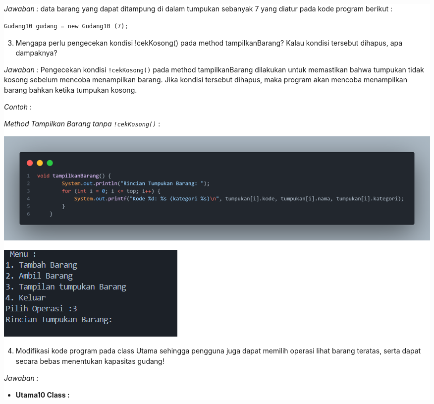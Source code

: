 _Jawaban :_ data barang yang dapat ditampung di dalam tumpukan sebanyak 7 yang diatur pada kode program berikut :

`Gudang10 gudang = new Gudang10 (7);`

3. Mengapa perlu pengecekan kondisi !cekKosong() pada method tampilkanBarang? Kalau kondisi 
tersebut dihapus, apa dampaknya?

_Jawaban :_ Pengecekan kondisi `!cekKosong()` pada method tampilkanBarang dilakukan untuk memastikan bahwa tumpukan tidak kosong sebelum mencoba menampilkan barang. Jika kondisi tersebut dihapus, maka  program akan mencoba menampilkan barang bahkan ketika tumpukan kosong.

_Contoh_ :

_Method Tampilkan Barang tanpa `!cekKosong()`_ :

![alt text](code3.png)

![alt text](image-1.png)

4. Modifikasi kode program pada class Utama sehingga pengguna juga dapat memilih operasi lihat 
barang teratas, serta dapat secara bebas menentukan kapasitas gudang!

_Jawaban :_

- **Utama10 Class :**
